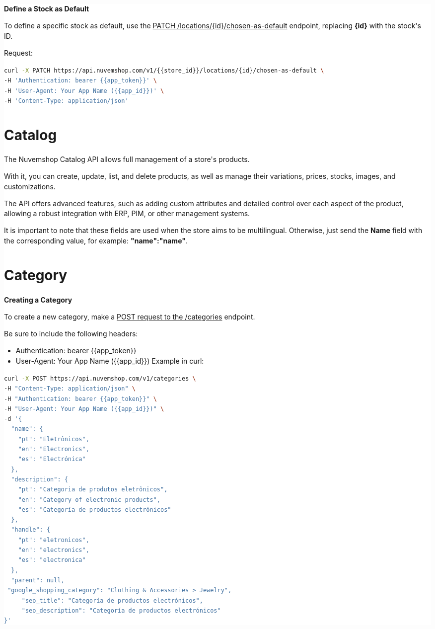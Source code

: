 
**Define a Stock as Default**

To define a specific stock as default, use the [PATCH /locations/{id}/chosen-as-default](https://tiendanube.github.io/api-documentation/resources/location#patch-locationsidchosen-as-default) endpoint, replacing **{id}** with the stock's ID.

Request:

```bash
curl -X PATCH https://api.nuvemshop.com/v1/{{store_id}}/locations/{id}/chosen-as-default \
-H 'Authentication: bearer {{app_token}}' \
-H 'User-Agent: Your App Name ({{app_id}})' \
-H 'Content-Type: application/json'
```

# Catalog

The Nuvemshop Catalog API allows full management of a store's products.

With it, you can create, update, list, and delete products, as well as manage their variations, prices, stocks, images, and customizations.

The API offers advanced features, such as adding custom attributes and detailed control over each aspect of the product, allowing a robust integration with ERP, PIM, or other management systems.

It is important to note that these fields are used when the store aims to be multilingual. Otherwise, just send the **Name** field with the corresponding value, for example: **"name":"name"**.

# Category

**Creating a Category**

To create a new category, make a [POST request to the /categories](https://tiendanube.github.io/api-documentation/resources/category#post-categories) endpoint.

Be sure to include the following headers:
- Authentication: bearer {{app_token}}
- User-Agent: Your App Name ({{app_id}})
Example in curl:

```bash
curl -X POST https://api.nuvemshop.com/v1/categories \
-H "Content-Type: application/json" \
-H "Authentication: bearer {{app_token}}" \
-H "User-Agent: Your App Name ({{app_id}})" \
-d '{
  "name": {
    "pt": "Eletrônicos",
    "en": "Electronics",
    "es": "Electrónica"
  },
  "description": {
    "pt": "Categoria de produtos eletrônicos",
    "en": "Category of electronic products",
    "es": "Categoría de productos electrónicos"
  },
  "handle": {
    "pt": "eletronicos",
    "en": "electronics",
    "es": "electronica"
  },
  "parent": null,
 "google_shopping_category": "Clothing & Accessories > Jewelry",
	 "seo_title": "Categoría de productos electrónicos",
	 "seo_description": "Categoría de productos electrónicos"
}'
```